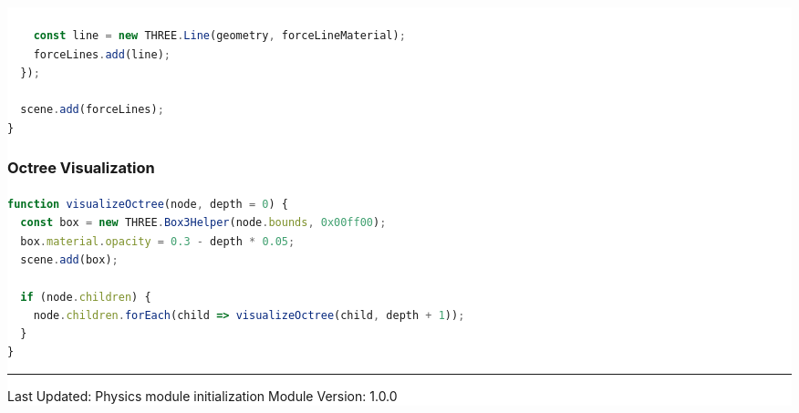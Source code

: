 ```javascript
    
    const line = new THREE.Line(geometry, forceLineMaterial);
    forceLines.add(line);
  });
  
  scene.add(forceLines);
}
```

### Octree Visualization
```javascript
function visualizeOctree(node, depth = 0) {
  const box = new THREE.Box3Helper(node.bounds, 0x00ff00);
  box.material.opacity = 0.3 - depth * 0.05;
  scene.add(box);
  
  if (node.children) {
    node.children.forEach(child => visualizeOctree(child, depth + 1));
  }
}
```

---

Last Updated: Physics module initialization
Module Version: 1.0.0